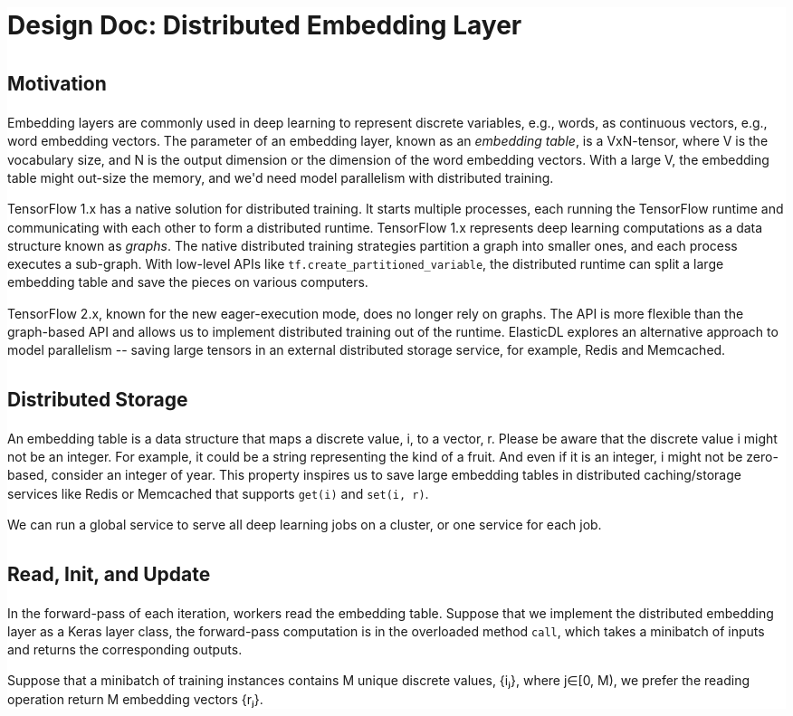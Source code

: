 # Design Doc: Distributed Embedding Layer

## Motivation

Embedding layers are commonly used in deep learning to represent discrete
variables, e.g., words, as continuous vectors, e.g., word embedding vectors.
The parameter of an embedding layer, known as an *embedding table*, is a
VxN-tensor, where V is the vocabulary size, and N is the output dimension or
the dimension of the word embedding vectors. With a large V, the embedding
table might out-size the memory, and we'd need model parallelism with
distributed training.

TensorFlow 1.x has a native solution for distributed training. It starts
multiple processes, each running the TensorFlow runtime and communicating with
each other to form a distributed runtime. TensorFlow 1.x represents deep
learning computations as a data structure known as *graphs*. The native
distributed training strategies partition a graph into smaller ones, and each
process executes a sub-graph. With low-level APIs like
`tf.create_partitioned_variable`, the distributed runtime can split a large
embedding table and save the pieces on various computers.

TensorFlow 2.x, known for the new eager-execution mode, does no longer rely on
graphs. The API is more flexible than the graph-based API and allows us to
implement distributed training out of the runtime. ElasticDL explores an
alternative approach to model parallelism -- saving large tensors in an
external distributed storage service, for example, Redis and Memcached.

## Distributed Storage

An embedding table is a data structure that maps a discrete value, i, to a
vector, r.  Please be aware that the discrete value i might not be an integer.
For example, it could be a string representing the kind of a fruit.  And even
if it is an integer, i might not be zero-based, consider an integer of year.
This property inspires us to save large embedding tables in distributed
caching/storage services like Redis or Memcached that supports `get(i)` and
`set(i, r)`.

We can run a global service to serve all deep learning jobs on a cluster, or
one service for each job.

## Read, Init, and Update

In the forward-pass of each iteration, workers read the embedding table.
Suppose that we implement the distributed embedding layer as a Keras layer
class, the forward-pass computation is in the overloaded method `call`, which
takes a minibatch of inputs and returns the corresponding outputs.

Suppose that a minibatch of training instances contains M unique discrete
values, {iⱼ}, where j∈[0, M), we prefer the reading operation return M embedding
vectors {rⱼ}.

